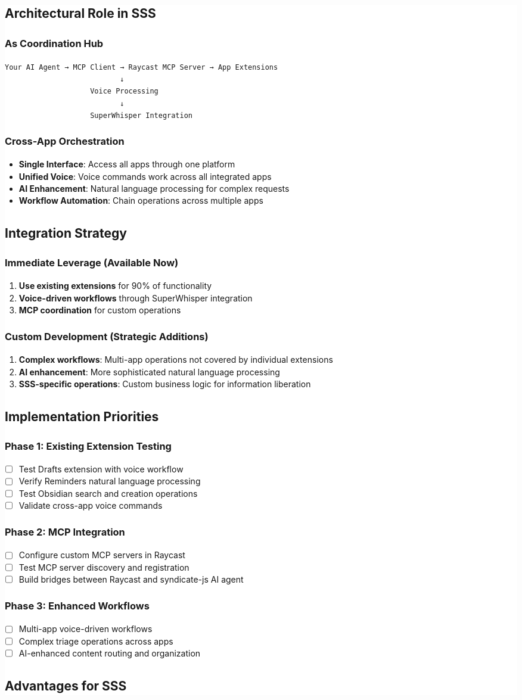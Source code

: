 ## Architectural Role in SSS

### As Coordination Hub
```
Your AI Agent → MCP Client → Raycast MCP Server → App Extensions
                           ↓
                    Voice Processing
                           ↓
                    SuperWhisper Integration
```

### Cross-App Orchestration
- **Single Interface**: Access all apps through one platform
- **Unified Voice**: Voice commands work across all integrated apps
- **AI Enhancement**: Natural language processing for complex requests
- **Workflow Automation**: Chain operations across multiple apps

## Integration Strategy

### Immediate Leverage (Available Now)
1. **Use existing extensions** for 90% of functionality
2. **Voice-driven workflows** through SuperWhisper integration
3. **MCP coordination** for custom operations

### Custom Development (Strategic Additions)
1. **Complex workflows**: Multi-app operations not covered by individual extensions
2. **AI enhancement**: More sophisticated natural language processing
3. **SSS-specific operations**: Custom business logic for information liberation

## Implementation Priorities

### Phase 1: Existing Extension Testing
- [ ] Test Drafts extension with voice workflow
- [ ] Verify Reminders natural language processing
- [ ] Test Obsidian search and creation operations
- [ ] Validate cross-app voice commands

### Phase 2: MCP Integration
- [ ] Configure custom MCP servers in Raycast
- [ ] Test MCP server discovery and registration
- [ ] Build bridges between Raycast and syndicate-js AI agent

### Phase 3: Enhanced Workflows
- [ ] Multi-app voice-driven workflows
- [ ] Complex triage operations across apps
- [ ] AI-enhanced content routing and organization

## Advantages for SSS
